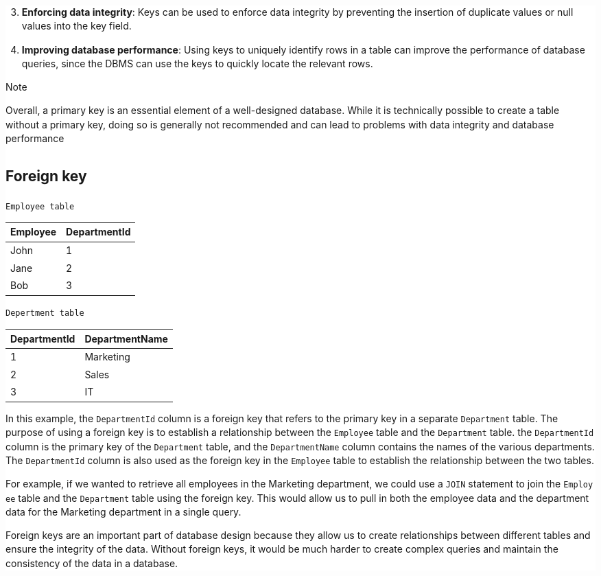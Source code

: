 3. **Enforcing data integrity**: Keys can be used to enforce data integrity by preventing the insertion of duplicate values or null values into the key field.

4. **Improving database performance**: Using keys to uniquely identify rows in a table can improve the performance of database queries, since the DBMS can use the keys to quickly locate the relevant rows.

>[!NOTE]
>Overall, a primary key is an essential element of a well-designed database. While it is technically possible to create a table without a primary key, doing so is generally not recommended and can lead to problems with data integrity and database performance

## Foreign key

	Employee table

| Employee  | DepartmentId |
|-----------|------------|
| John      | 1  |
| Jane      | 2      |
| Bob       | 3         |

	Depertment table

| DepartmentId | DepartmentName |
|--------------|----------------|
| 1            | Marketing      |
| 2            | Sales          |
| 3            | IT             |

In this example, the `DepartmentId` column is a foreign key that refers to the primary key in a separate `Department` table. The purpose of using a foreign key is to establish a relationship between the `Employee` table and the `Department` table. the `DepartmentId` column is the primary key of the `Department` table, and the `DepartmentName` column contains the names of the various departments. The `DepartmentId` column is also used as the foreign key in the `Employee` table to establish the relationship between the two tables.

For example, if we wanted to retrieve all employees in the Marketing department, we could use a `JOIN` statement to join the `Employee` table and the `Department` table using the foreign key. This would allow us to pull in both the employee data and the department data for the Marketing department in a single query.

Foreign keys are an important part of database design because they allow us to create relationships between different tables and ensure the integrity of the data. Without foreign keys, it would be much harder to create complex queries and maintain the consistency of the data in a database.





